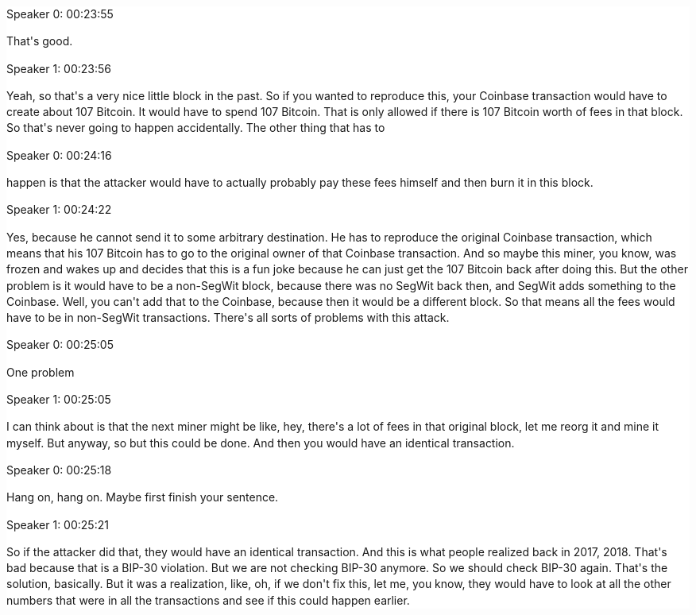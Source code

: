 Speaker 0: 00:23:55

That's good.

Speaker 1: 00:23:56

Yeah, so that's a very nice little block in the past.
So if you wanted to reproduce this, your Coinbase transaction would have to create about 107 Bitcoin.
It would have to spend 107 Bitcoin.
That is only allowed if there is 107 Bitcoin worth of fees in that block.
So that's never going to happen accidentally.
The other thing that has to

Speaker 0: 00:24:16

happen is that the attacker would have to actually probably pay these fees himself and then burn it in this block.

Speaker 1: 00:24:22

Yes, because he cannot send it to some arbitrary destination.
He has to reproduce the original Coinbase transaction, which means that his 107 Bitcoin has to go to the original owner of that Coinbase transaction.
And so maybe this miner, you know, was frozen and wakes up and decides that this is a fun joke because he can just get the 107 Bitcoin back after doing this.
But the other problem is it would have to be a non-SegWit block, because there was no SegWit back then, and SegWit adds something to the Coinbase.
Well, you can't add that to the Coinbase, because then it would be a different block.
So that means all the fees would have to be in non-SegWit transactions.
There's all sorts of problems with this attack.

Speaker 0: 00:25:05

One problem

Speaker 1: 00:25:05

I can think about is that the next miner might be like, hey, there's a lot of fees in that original block, let me reorg it and mine it myself.
But anyway, so but this could be done.
And then you would have an identical transaction.

Speaker 0: 00:25:18

Hang on, hang on.
Maybe first finish your sentence.

Speaker 1: 00:25:21

So if the attacker did that, they would have an identical transaction.
And this is what people realized back in 2017, 2018.
That's bad because that is a BIP-30 violation.
But we are not checking BIP-30 anymore.
So we should check BIP-30 again.
That's the solution, basically.
But it was a realization, like, oh, if we don't fix this, let me, you know, they would have to look at all the other numbers that were in all the transactions and see if this could happen earlier.
